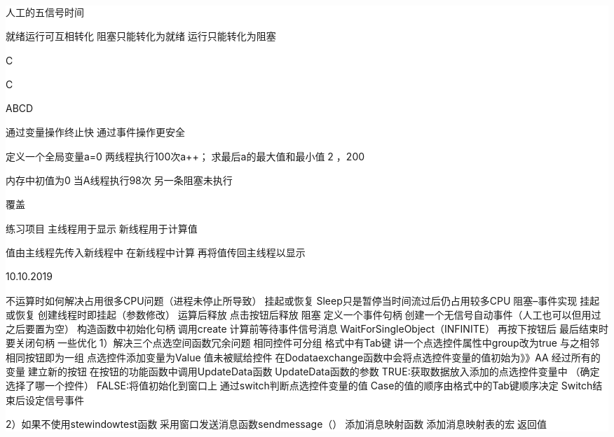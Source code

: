人工的五信号时间

就绪运行可互相转化 阻塞只能转化为就绪 运行只能转化为阻塞

C

C

ABCD

通过变量操作终止快 通过事件操作更安全

定义一个全局变量a=0 两线程执行100次a++； 求最后a的最大值和最小值 2 ，200

内存中初值为0 当A线程执行98次 另一条阻塞未执行

覆盖

练习项目 主线程用于显示 新线程用于计算值

值由主线程先传入新线程中 在新线程中计算 再将值传回主线程以显示

10.10.2019

不运算时如何解决占用很多CPU问题（进程未停止所导致） 挂起或恢复 Sleep只是暂停当时间流过后仍占用较多CPU 阻塞–事件实现 挂起或恢复 创建线程时即挂起（参数修改） 运算后释放 点击按钮后释放 阻塞 定义一个事件句柄 创建一个无信号自动事件（人工也可以但用过之后要置为空） 构造函数中初始化句柄 调用create 计算前等待事件信号消息 WaitForSingleObject（INFINITE） 再按下按钮后 最后结束时要关闭句柄 一些优化 1）解决三个点选空间函数冗余问题 相同控件可分组 格式中有Tab键 讲一个点选控件属性中group改为true 与之相邻相同按钮即为一组 点选控件添加变量为Value 值未被赋给控件 在Dodataexchange函数中会将点选控件变量的值初始为》》AA 经过所有的变量 建立新的按钮 在按钮的功能函数中调用UpdateData函数 UpdateData函数的参数 TRUE:获取数据放入添加的点选控件变量中 （确定选择了哪一个控件） FALSE:将值初始化到窗口上 通过switch判断点选控件变量的值 Case的值的顺序由格式中的Tab键顺序决定 Switch结束后设定信号事件

2）如果不使用stewindowtest函数 采用窗口发送消息函数sendmessage（） 添加消息映射函数 添加消息映射表的宏 返回值